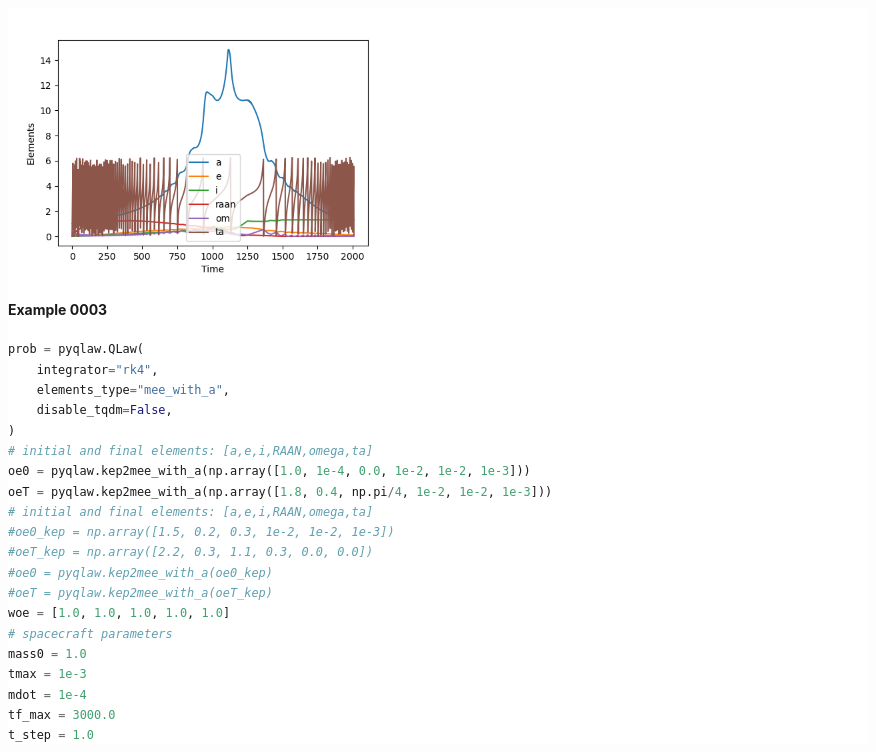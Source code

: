   <img src="./plots//example_0003_elts.png" width="400" title="elements">
</p>


#### Example 0003

```python
prob = pyqlaw.QLaw(
    integrator="rk4", 
    elements_type="mee_with_a",
    disable_tqdm=False,
)
# initial and final elements: [a,e,i,RAAN,omega,ta]
oe0 = pyqlaw.kep2mee_with_a(np.array([1.0, 1e-4, 0.0, 1e-2, 1e-2, 1e-3]))
oeT = pyqlaw.kep2mee_with_a(np.array([1.8, 0.4, np.pi/4, 1e-2, 1e-2, 1e-3]))
# initial and final elements: [a,e,i,RAAN,omega,ta]
#oe0_kep = np.array([1.5, 0.2, 0.3, 1e-2, 1e-2, 1e-3])
#oeT_kep = np.array([2.2, 0.3, 1.1, 0.3, 0.0, 0.0])
#oe0 = pyqlaw.kep2mee_with_a(oe0_kep)
#oeT = pyqlaw.kep2mee_with_a(oeT_kep)
woe = [1.0, 1.0, 1.0, 1.0, 1.0]
# spacecraft parameters
mass0 = 1.0
tmax = 1e-3
mdot = 1e-4
tf_max = 3000.0
t_step = 1.0
```

<p align="center">